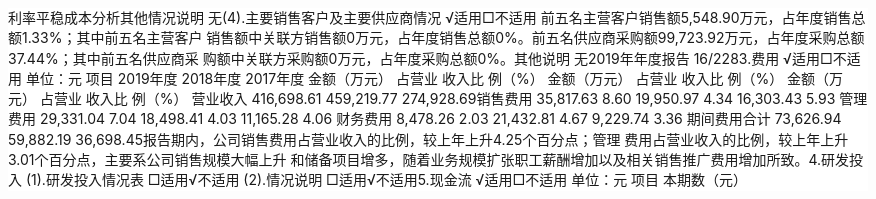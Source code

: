 利率平稳成本分析其他情况说明
无(4).主要销售客户及主要供应商情况
√适用□不适用
前五名主营客户销售额5,548.90万元，占年度销售总额1.33%；其中前五名主营客户
销售额中关联方销售额0万元，占年度销售总额0%。前五名供应商采购额99,723.92万元，占年度采购总额37.44%；其中前五名供应商采
购额中关联方采购额0万元，占年度采购总额0%。其他说明
无2019年年度报告
16/2283.费用
√适用□不适用
单位：元
项目
2019年度
2018年度
2017年度
金额（万元）
占营业
收入比
例（%）
金额（万元）
占营业
收入比
例（%）
金额（万元）
占营业
收入比
例（%）
营业收入
416,698.61
459,219.77
274,928.69销售费用
35,817.63
8.60
19,950.97
4.34
16,303.43
5.93
管理费用
29,331.04
7.04
18,498.41
4.03
11,165.28
4.06
财务费用
8,478.26
2.03
21,432.81
4.67
9,229.74
3.36
期间费用合计
73,626.94
59,882.19
36,698.45报告期内，公司销售费用占营业收入的比例，较上年上升4.25个百分点；管理
费用占营业收入的比例，较上年上升3.01个百分点，主要系公司销售规模大幅上升
和储备项目增多，随着业务规模扩张职工薪酬增加以及相关销售推广费用增加所致。4.研发投入
(1).研发投入情况表
□适用√不适用
(2).情况说明
□适用√不适用5.现金流
√适用□不适用
单位：元
项目
本期数（元）